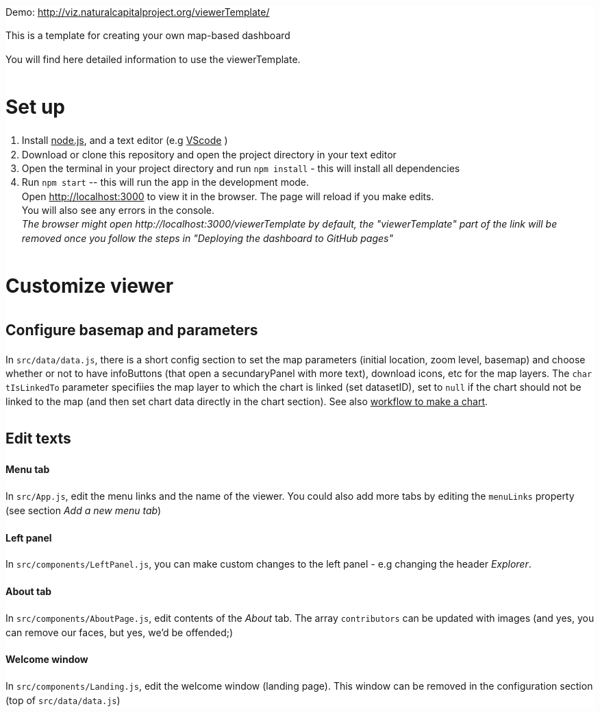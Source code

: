 Demo: http://viz.naturalcapitalproject.org/viewerTemplate/

This is a template for creating your own map-based dashboard <br/>

You will find here detailed information to use the viewerTemplate.

# Set up

1. Install [node.js](https://nodejs.org/en/download/), and a text editor (e.g  [VScode](https://code.visualstudio.com/download) )
3. Download or clone this repository and open the project directory in your text editor
4. Open the terminal in your project directory and run `npm install` - this will install all dependencies
5. Run `npm start` -- this will run the app in the development mode.<br />
   Open [http://localhost:3000](http://localhost:3000) to view it in the browser.
   The page will reload if you make edits.<br />
   You will also see any errors in the console. <br />
   *The browser might open http://localhost:3000/viewerTemplate by default, the "viewerTemplate" part of the link will be removed once you follow the steps in "Deploying the dashboard to GitHub pages"*
   
# Customize viewer 
   
## Configure basemap and parameters
In `src/data/data.js`, there is a short config section to set the map parameters (initial location, zoom level, basemap) and choose whether or not to have infoButtons (that open a secundaryPanel with more text), download icons, etc for the map layers. The `chartIsLinkedTo` parameter specifiies the map layer to which the chart is linked (set datasetID), set to `null` if the chart should not be linked to the map (and then set chart data directly in the chart section). See also [workflow to make a chart](https://github.com/charlottegiseleweil/viewerTemplate/blob/master/Readme_detailed.md#build-an-interactive-chart).


## Edit texts

#### Menu tab
In `src/App.js`, edit the menu links and the name of the viewer. You could also add more tabs by editing the `menuLinks` property (see section _Add a new menu tab_)

#### Left panel
 In `src/components/LeftPanel.js`, you can make custom changes to the left panel - e.g changing the header *Explorer*.

#### About tab
In `src/components/AboutPage.js`, edit contents of the *About* tab. The array `contributors` can be updated with images (and yes, you can remove our faces, but yes, we’d be offended;)

#### Welcome window 
In `src/components/Landing.js`, edit the welcome window (landing page). This window can be removed in the configuration section (top of `src/data/data.js`)
